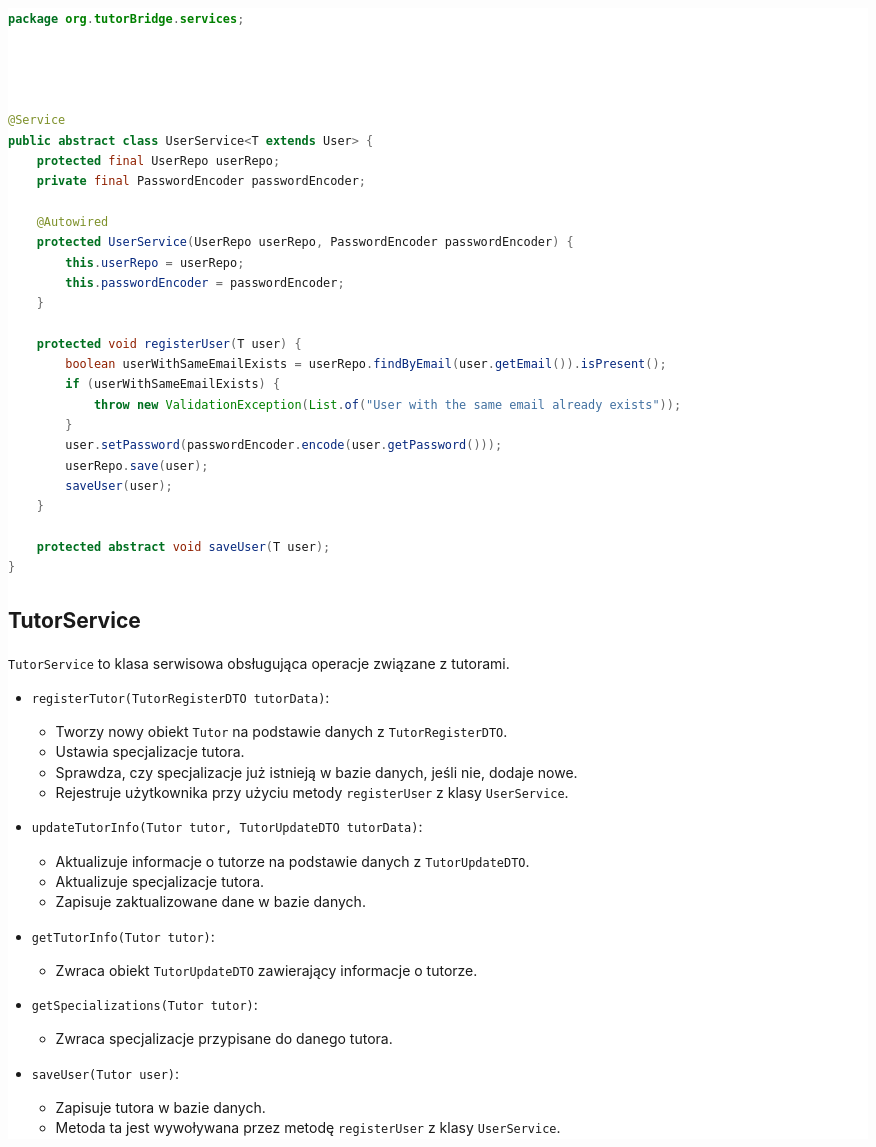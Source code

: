 ```java
package org.tutorBridge.services;




@Service
public abstract class UserService<T extends User> {
    protected final UserRepo userRepo;
    private final PasswordEncoder passwordEncoder;

    @Autowired
    protected UserService(UserRepo userRepo, PasswordEncoder passwordEncoder) {
        this.userRepo = userRepo;
        this.passwordEncoder = passwordEncoder;
    }

    protected void registerUser(T user) {
        boolean userWithSameEmailExists = userRepo.findByEmail(user.getEmail()).isPresent();
        if (userWithSameEmailExists) {
            throw new ValidationException(List.of("User with the same email already exists"));
        }
        user.setPassword(passwordEncoder.encode(user.getPassword()));
        userRepo.save(user);
        saveUser(user);
    }

    protected abstract void saveUser(T user);
}
```


## TutorService

`TutorService` to klasa serwisowa obsługująca operacje związane z tutorami.

- `registerTutor(TutorRegisterDTO tutorData)`:
    - Tworzy nowy obiekt `Tutor` na podstawie danych z `TutorRegisterDTO`.
    - Ustawia specjalizacje tutora.
    - Sprawdza, czy specjalizacje już istnieją w bazie danych, jeśli nie, dodaje nowe.
    - Rejestruje użytkownika przy użyciu metody `registerUser` z klasy `UserService`.

- `updateTutorInfo(Tutor tutor, TutorUpdateDTO tutorData)`:
    - Aktualizuje informacje o tutorze na podstawie danych z `TutorUpdateDTO`.
    - Aktualizuje specjalizacje tutora.
    - Zapisuje zaktualizowane dane w bazie danych.

- `getTutorInfo(Tutor tutor)`:
    - Zwraca obiekt `TutorUpdateDTO` zawierający informacje o tutorze.

- `getSpecializations(Tutor tutor)`:
    - Zwraca specjalizacje przypisane do danego tutora.

- `saveUser(Tutor user)`:
    - Zapisuje tutora w bazie danych.
    - Metoda ta jest wywoływana przez metodę `registerUser` z klasy `UserService`.
